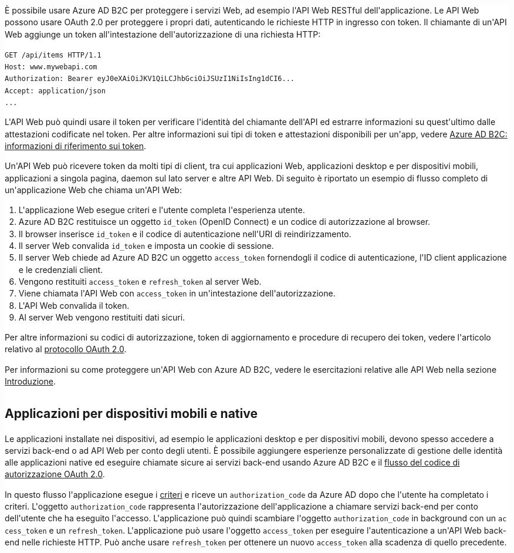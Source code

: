 È possibile usare Azure AD B2C per proteggere i servizi Web, ad esempio l'API Web RESTful dell'applicazione. Le API Web possono usare OAuth 2.0 per proteggere i propri dati, autenticando le richieste HTTP in ingresso con token. Il chiamante di un'API Web aggiunge un token all'intestazione dell'autorizzazione di una richiesta HTTP:

```
GET /api/items HTTP/1.1
Host: www.mywebapi.com
Authorization: Bearer eyJ0eXAiOiJKV1QiLCJhbGciOiJSUzI1NiIsIng1dCI6...
Accept: application/json
...
```

L'API Web può quindi usare il token per verificare l'identità del chiamante dell'API ed estrarre informazioni su quest'ultimo dalle attestazioni codificate nel token. Per altre informazioni sui tipi di token e attestazioni disponibili per un'app, vedere [Azure AD B2C: informazioni di riferimento sui token](active-directory-b2c-reference-tokens.md).

Un'API Web può ricevere token da molti tipi di client, tra cui applicazioni Web, applicazioni desktop e per dispositivi mobili, applicazioni a singola pagina, daemon sul lato server e altre API Web. Di seguito è riportato un esempio di flusso completo di un'applicazione Web che chiama un'API Web:

1. L'applicazione Web esegue criteri e l'utente completa l'esperienza utente.
2. Azure AD B2C restituisce un oggetto `id_token` (OpenID Connect) e un codice di autorizzazione al browser.
3. Il browser inserisce `id_token` e il codice di autenticazione nell'URI di reindirizzamento.
4. Il server Web convalida `id_token` e imposta un cookie di sessione.
5. Il server Web chiede ad Azure AD B2C un oggetto `access_token` fornendogli il codice di autenticazione, l'ID client applicazione e le credenziali client.
6. Vengono restituiti `access_token` e `refresh_token` al server Web.
7. Viene chiamata l'API Web con `access_token` in un'intestazione dell'autorizzazione.
8. L'API Web convalida il token.
9. Al server Web vengono restituiti dati sicuri.

Per altre informazioni su codici di autorizzazione, token di aggiornamento e procedure di recupero dei token, vedere l'articolo relativo al [protocollo OAuth 2.0](active-directory-b2c-reference-oauth-code.md).

Per informazioni su come proteggere un'API Web con Azure AD B2C, vedere le esercitazioni relative alle API Web nella sezione [Introduzione](active-directory-b2c-overview.md).

## <a name="mobile-and-native-applications"></a>Applicazioni per dispositivi mobili e native

Le applicazioni installate nei dispositivi, ad esempio le applicazioni desktop e per dispositivi mobili, devono spesso accedere a servizi back-end o ad API Web per conto degli utenti. È possibile aggiungere esperienze personalizzate di gestione delle identità alle applicazioni native ed eseguire chiamate sicure ai servizi back-end usando Azure AD B2C e il [flusso del codice di autorizzazione OAuth 2.0](active-directory-b2c-reference-oauth-code.md).  

In questo flusso l'applicazione esegue i [criteri](active-directory-b2c-reference-policies.md) e riceve un `authorization_code` da Azure AD dopo che l'utente ha completato i criteri. L'oggetto `authorization_code` rappresenta l'autorizzazione dell'applicazione a chiamare servizi back-end per conto dell'utente che ha eseguito l'accesso. L'applicazione può quindi scambiare l'oggetto `authorization_code` in background con un `access_token` e un `refresh_token`.  L'applicazione può usare l'oggetto `access_token` per eseguire l'autenticazione a un'API Web back-end nelle richieste HTTP. Può anche usare `refresh_token` per ottenere un nuovo `access_token` alla scadenza di quello precedente.
